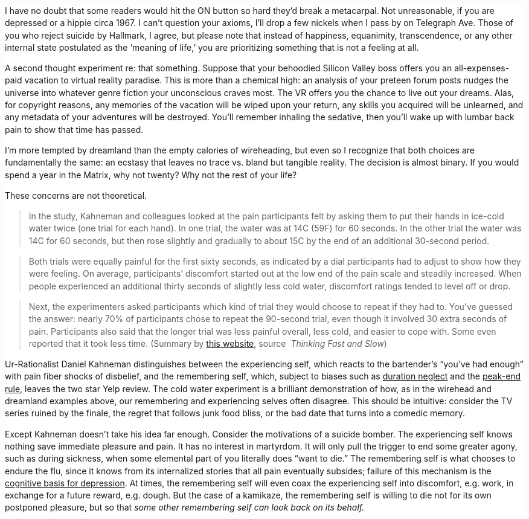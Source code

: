 I have no doubt that some readers would hit the ON button so hard they’d break a metacarpal. Not unreasonable, if you are depressed or a hippie circa 1967. I can’t question your axioms, I’ll drop a few nickels when I pass by on Telegraph Ave. Those of you who reject suicide by Hallmark, I agree, but please note that instead of happiness, equanimity, transcendence, or any other internal state postulated as the ‘meaning of life,’ you are prioritizing something that is not a feeling at all.

A second thought experiment re: that something. Suppose that your behoodied Silicon Valley boss offers you an all-expenses-paid vacation to virtual reality paradise. This is more than a chemical high: an analysis of your preteen forum posts nudges the universe into whatever genre fiction your unconscious craves most. The VR offers you the chance to live out your dreams. Alas, for copyright reasons, any memories of the vacation will be wiped upon your return, any skills you acquired will be unlearned, and any metadata of your adventures will be destroyed. You’ll remember inhaling the sedative, then you’ll wake up with lumbar back pain to show that time has passed.

I’m more tempted by dreamland than the empty calories of wireheading, but even so I recognize that both choices are fundamentally the same: an ecstasy that leaves no trace vs. bland but tangible reality. The decision is almost binary. If you would spend a year in the Matrix, why not twenty? Why not the rest of your life?

These concerns are not theoretical.

> In the study, Kahneman and colleagues looked at the pain participants felt by asking them to put their hands in ice-cold water twice (one trial for each hand). In one trial, the water was at 14C (59F) for 60 seconds. In the other trial the water was 14C for 60 seconds, but then rose slightly and gradually to about 15C by the end of an additional 30-second period.  

> Both trials were equally painful for the first sixty seconds, as indicated by a dial participants had to adjust to show how they were feeling. On average, participants’ discomfort started out at the low end of the pain scale and steadily increased. When people experienced an additional thirty seconds of slightly less cold water, discomfort ratings tended to level off or drop.

> Next, the experimenters asked participants which kind of trial they would choose to repeat if they had to. You’ve guessed the answer: nearly 70% of participants chose to repeat the 90-second trial, even though it involved 30 extra seconds of pain. Participants also said that the longer trial was less painful overall, less cold, and easier to cope with. Some even reported that it took less time. (Summary by [this website](http://mindhacks.com/2013/05/28/why-you-might-prefer-more-pain/), source  _Thinking Fast and Slow_)

Ur-Rationalist Daniel Kahneman distinguishes between the experiencing self, which reacts to the bartender’s “you’ve had enough” with pain fiber shocks of disbelief, and the remembering self, which, subject to biases such as [duration neglect](https://en.wikipedia.org/wiki/Duration_neglect) and the [peak-end rule](https://en.wikipedia.org/wiki/Peak%E2%80%93end_rule), leaves the two star Yelp review. The cold water experiment is a brilliant demonstration of how, as in the wirehead and dreamland examples above, our remembering and experiencing selves often disagree. This should be intuitive: consider the TV series ruined by the finale, the regret that follows junk food bliss, or the bad date that turns into a comedic memory.

Except Kahneman doesn’t take his idea far enough. Consider the motivations of a suicide bomber. The experiencing self knows nothing save immediate pleasure and pain. It has no interest in martyrdom. It will only pull the trigger to end some greater agony, such as during sickness, when some elemental part of you literally does “want to die.” The remembering self is what chooses to endure the flu, since it knows from its internalized stories that all pain eventually subsides; failure of this mechanism is the [cognitive basis for depression](https://hotelconcierge.tumblr.com/post/116790700524/we-need-to-sing-about-mental-health). At times, the remembering self will even coax the experiencing self into discomfort, e.g. work, in exchange for a future reward, e.g. dough. But the case of a kamikaze, the remembering self is willing to die not for its own postponed pleasure, but so that _some other remembering self_ _can look back on its behalf._
